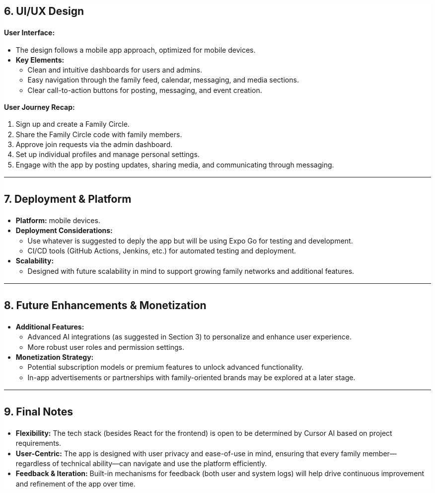 
## 6. UI/UX Design

**User Interface:**  
- The design follows a mobile app approach, optimized for mobile devices.
- **Key Elements:**  
  - Clean and intuitive dashboards for users and admins.  
  - Easy navigation through the family feed, calendar, messaging, and media sections.
  - Clear call-to-action buttons for posting, messaging, and event creation.

**User Journey Recap:**  
1. Sign up and create a Family Circle.
2. Share the Family Circle code with family members.
3. Approve join requests via the admin dashboard.
4. Set up individual profiles and manage personal settings.
5. Engage with the app by posting updates, sharing media, and communicating through messaging.

---

## 7. Deployment & Platform

- **Platform:** mobile devices.
- **Deployment Considerations:**  
  - Use whatever is suggested to deply the app but will be using Expo Go for testing and development.
  - CI/CD tools (GitHub Actions, Jenkins, etc.) for automated testing and deployment.
- **Scalability:**  
  - Designed with future scalability in mind to support growing family networks and additional features.

---

## 8. Future Enhancements & Monetization

- **Additional Features:**  
  - Advanced AI integrations (as suggested in Section 3) to personalize and enhance user experience.
  - More robust user roles and permission settings.
- **Monetization Strategy:**  
  - Potential subscription models or premium features to unlock advanced functionality.
  - In-app advertisements or partnerships with family-oriented brands may be explored at a later stage.

---

## 9. Final Notes

- **Flexibility:** The tech stack (besides React for the frontend) is open to be determined by Cursor AI based on project requirements.
- **User-Centric:** The app is designed with user privacy and ease-of-use in mind, ensuring that every family member—regardless of technical ability—can navigate and use the platform efficiently.
- **Feedback & Iteration:** Built-in mechanisms for feedback (both user and system logs) will help drive continuous improvement and refinement of the app over time.
